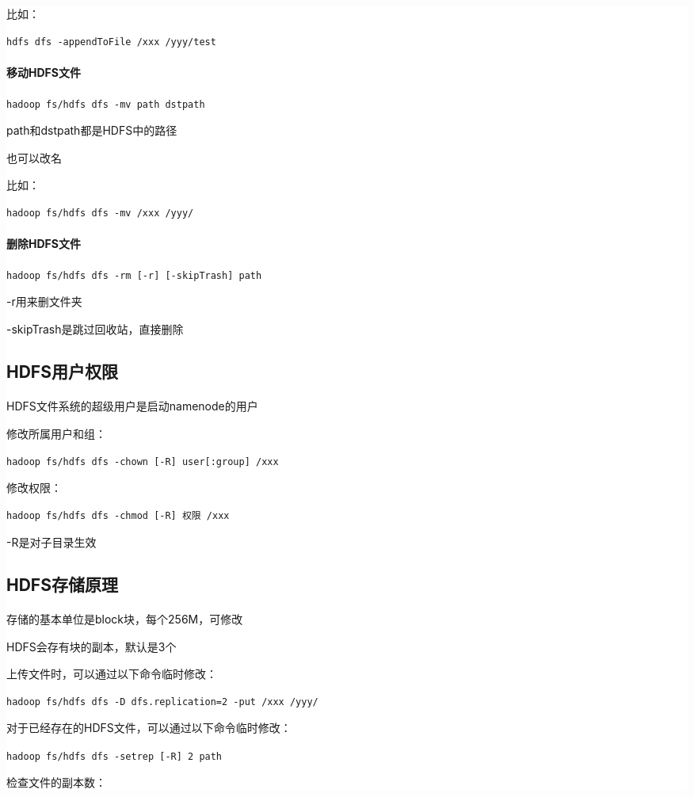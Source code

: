 

比如：

```
hdfs dfs -appendToFile /xxx /yyy/test
```

#### 移动HDFS文件

`hadoop fs/hdfs dfs -mv path dstpath`

path和dstpath都是HDFS中的路径

也可以改名

比如：

```
hadoop fs/hdfs dfs -mv /xxx /yyy/
```

#### 删除HDFS文件

`hadoop fs/hdfs dfs -rm [-r] [-skipTrash] path`

-r用来删文件夹

-skipTrash是跳过回收站，直接删除

## HDFS用户权限

HDFS文件系统的超级用户是启动namenode的用户

修改所属用户和组：

`hadoop fs/hdfs dfs -chown [-R] user[:group] /xxx`

修改权限：

`hadoop fs/hdfs dfs -chmod [-R] 权限 /xxx`

-R是对子目录生效

## HDFS存储原理

存储的基本单位是block块，每个256M，可修改

HDFS会存有块的副本，默认是3个



上传文件时，可以通过以下命令临时修改：

`hadoop fs/hdfs dfs -D dfs.replication=2 -put /xxx /yyy/`

对于已经存在的HDFS文件，可以通过以下命令临时修改：

`hadoop fs/hdfs dfs -setrep [-R] 2 path`



检查文件的副本数：
